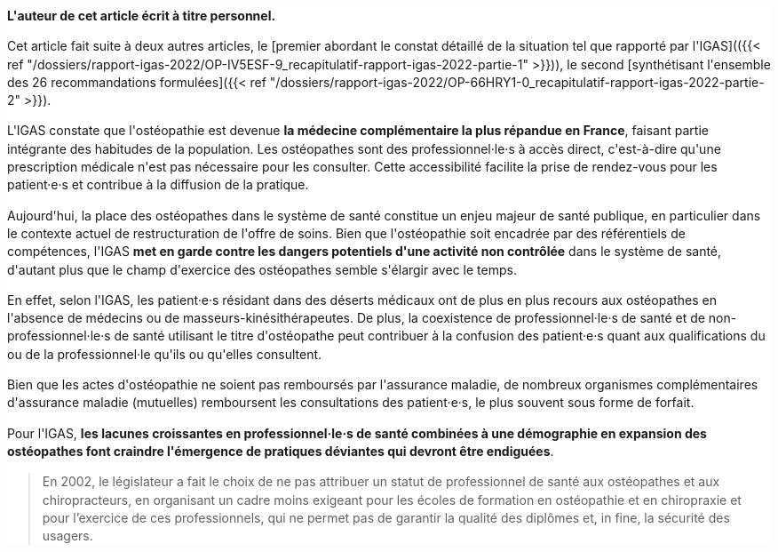   </div>
</div>

<div class="w-full py-4 prose max-w-none font-readable">

**L'auteur de cet article écrit à titre personnel.**

Cet article fait suite à deux autres articles, le [premier
abordant le constat détaillé de la situation tel que rapporté
par l'IGAS](({{< ref "/dossiers/rapport-igas-2022/OP-IV5ESF-9_recapitulatif-rapport-igas-2022-partie-1" >}})),
le second [synthétisant l'ensemble des 26 recommandations
formulées]({{< ref "/dossiers/rapport-igas-2022/OP-66HRY1-0_recapitulatif-rapport-igas-2022-partie-2" >}}).

L'IGAS constate que l'ostéopathie est devenue **la médecine
complémentaire la plus répandue en France**, faisant partie
intégrante des habitudes de la population. Les ostéopathes
sont des professionnel·le·s à accès direct, c'est-à-dire qu'une
prescription médicale n'est pas nécessaire pour les consulter.
Cette accessibilité facilite la prise de rendez-vous pour les
patient·e·s et contribue à la diffusion de la pratique.

Aujourd'hui, la place des ostéopathes dans le système de santé
constitue un enjeu majeur de santé publique, en particulier dans
le contexte actuel de restructuration de l'offre de soins. Bien
que l'ostéopathie soit encadrée par des référentiels de
compétences, l'IGAS **met en garde contre les dangers potentiels
d'une activité non contrôlée** dans le système de santé, d'autant
plus que le champ d'exercice des ostéopathes semble s'élargir
avec le temps.

En effet, selon l'IGAS, les patient·e·s résidant dans des déserts
médicaux ont de plus en plus recours aux ostéopathes en l'absence
de médecins ou de masseurs-kinésithérapeutes. De plus, la
coexistence de professionnel·le·s de santé et de non-professionnel·le·s
de santé utilisant le titre d'ostéopathe peut contribuer à la
confusion des patient·e·s quant aux qualifications du ou de la
professionnel·le qu'ils ou qu'elles consultent.

Bien que les actes d'ostéopathie ne soient pas remboursés par
l'assurance maladie, de nombreux organismes complémentaires
d'assurance maladie (mutuelles) remboursent les consultations
des patient·e·s, le plus souvent sous forme de forfait.

Pour l'IGAS, **les lacunes croissantes en professionnel·le·s de
santé combinées à une démographie en expansion des ostéopathes
font craindre l'émergence de pratiques déviantes qui devront
être endiguées**.

> En 2002, le législateur a fait le choix de ne pas attribuer
> un statut de professionnel de santé aux ostéopathes et aux
> chiropracteurs, en organisant un cadre moins exigeant pour
> les écoles de formation en ostéopathie et en chiropraxie et
> pour l’exercice de ces professionnels, qui ne permet pas de
> garantir la qualité des diplômes et, in fine, la sécurité
> des usagers.
